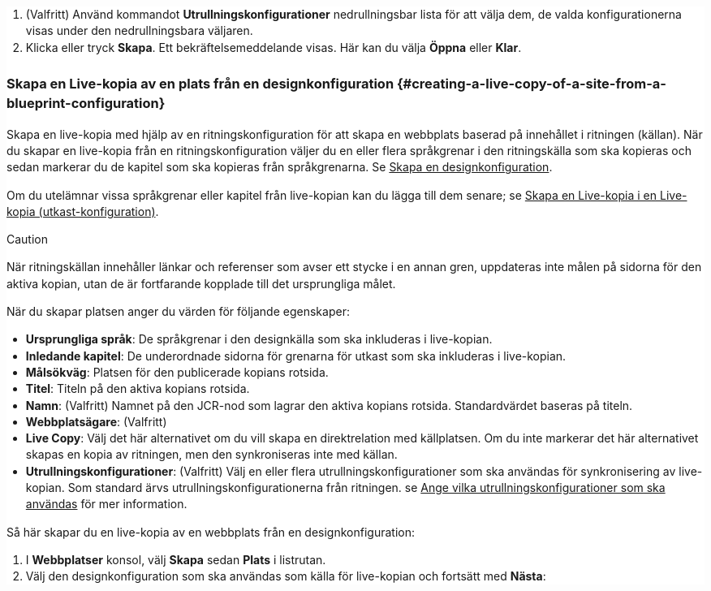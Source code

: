 1. (Valfritt) Använd kommandot **Utrullningskonfigurationer** nedrullningsbar lista för att välja dem, de valda konfigurationerna visas under den nedrullningsbara väljaren.
1. Klicka eller tryck **Skapa**. Ett bekräftelsemeddelande visas. Här kan du välja **Öppna** eller **Klar**.

### Skapa en Live-kopia av en plats från en designkonfiguration {#creating-a-live-copy-of-a-site-from-a-blueprint-configuration}

Skapa en live-kopia med hjälp av en ritningskonfiguration för att skapa en webbplats baserad på innehållet i ritningen (källan). När du skapar en live-kopia från en ritningskonfiguration väljer du en eller flera språkgrenar i den ritningskälla som ska kopieras och sedan markerar du de kapitel som ska kopieras från språkgrenarna. Se [Skapa en designkonfiguration](/help/sites-administering/msm-livecopy.md#creating-a-blueprint-configuration).

Om du utelämnar vissa språkgrenar eller kapitel från live-kopian kan du lägga till dem senare; se [Skapa en Live-kopia i en Live-kopia (utkast-konfiguration)](#creating-a-live-copy-inside-a-live-copy-blueprint-configuration).

>[!CAUTION]
>
>När ritningskällan innehåller länkar och referenser som avser ett stycke i en annan gren, uppdateras inte målen på sidorna för den aktiva kopian, utan de är fortfarande kopplade till det ursprungliga målet.

När du skapar platsen anger du värden för följande egenskaper:

* **Ursprungliga språk**: De språkgrenar i den designkälla som ska inkluderas i live-kopian.
* **Inledande kapitel**: De underordnade sidorna för grenarna för utkast som ska inkluderas i live-kopian.
* **Målsökväg**: Platsen för den publicerade kopians rotsida.
* **Titel**: Titeln på den aktiva kopians rotsida.
* **Namn**: (Valfritt) Namnet på den JCR-nod som lagrar den aktiva kopians rotsida. Standardvärdet baseras på titeln.
* **Webbplatsägare**: (Valfritt)
* **Live Copy**: Välj det här alternativet om du vill skapa en direktrelation med källplatsen. Om du inte markerar det här alternativet skapas en kopia av ritningen, men den synkroniseras inte med källan.
* **Utrullningskonfigurationer**: (Valfritt) Välj en eller flera utrullningskonfigurationer som ska användas för synkronisering av live-kopian. Som standard ärvs utrullningskonfigurationerna från ritningen. se [Ange vilka utrullningskonfigurationer som ska användas](/help/sites-administering/msm-sync.md#specifying-the-rollout-configurations-to-use) för mer information.

Så här skapar du en live-kopia av en webbplats från en designkonfiguration:

1. I **Webbplatser** konsol, välj **Skapa** sedan **Plats** i listrutan.
1. Välj den designkonfiguration som ska användas som källa för live-kopian och fortsätt med **Nästa**:
